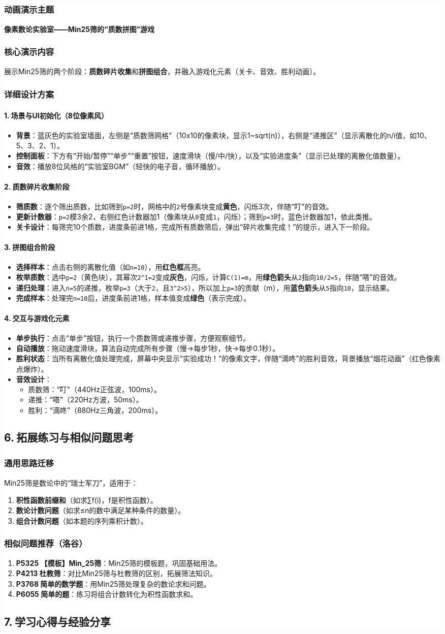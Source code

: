 ### 动画演示主题
**像素数论实验室——Min25筛的“质数拼图”游戏**

### 核心演示内容
展示Min25筛的两个阶段：**质数碎片收集**和**拼图组合**，并融入游戏化元素（关卡、音效、胜利动画）。

### 详细设计方案
#### 1. 场景与UI初始化（8位像素风）
- **背景**：蓝灰色的实验室墙面，左侧是“质数筛网格”（10x10的像素块，显示1~sqrt(n)），右侧是“递推区”（显示离散化的n/i值，如10、5、3、2、1）。
- **控制面板**：下方有“开始/暂停”“单步”“重置”按钮，速度滑块（慢/中/快），以及“实验进度条”（显示已处理的离散化值数量）。
- **音效**：播放8位风格的“实验室BGM”（轻快的电子音，循环播放）。

#### 2. 质数碎片收集阶段
- **筛质数**：逐个筛出质数，比如筛到`p=2`时，网格中的`2`号像素块变成**黄色**，闪烁3次，伴随“叮”的音效。
- **更新计数器**：`p=2`模3余2，右侧红色计数器加1（像素块从`0`变成`1`，闪烁）；筛到`p=3`时，蓝色计数器加1，依此类推。
- **关卡设计**：每筛完10个质数，进度条前进1格，完成所有质数筛后，弹出“碎片收集完成！”的提示，进入下一阶段。

#### 3. 拼图组合阶段
- **选择样本**：点击右侧的离散化值（如`n=10`），用**红色框**高亮。
- **枚举质数**：选中`p=2`（黄色块），其幂次`2^1=2`变成**灰色**，闪烁，计算`C(1)=m`，用**绿色箭头**从`2`指向`10/2=5`，伴随“嗒”的音效。
- **递归处理**：进入`n=5`的递推，枚举`p=3`（大于`2`，且`3^2>5`），所以加上`p=3`的贡献（m），用**蓝色箭头**从`5`指向`10`，显示结果。
- **完成样本**：处理完`n=10`后，进度条前进1格，样本值变成**绿色**（表示完成）。

#### 4. 交互与游戏化元素
- **单步执行**：点击“单步”按钮，执行一个质数筛或递推步骤，方便观察细节。
- **自动播放**：拖动速度滑块，算法自动完成所有步骤（慢→每步1秒，快→每步0.1秒）。
- **胜利状态**：当所有离散化值处理完成，屏幕中央显示“实验成功！”的像素文字，伴随“滴咚”的胜利音效，背景播放“烟花动画”（红色像素点爆炸）。
- **音效设计**：
  - 质数筛：“叮”（440Hz正弦波，100ms）。
  - 递推：“嗒”（220Hz方波，50ms）。
  - 胜利：“滴咚”（880Hz三角波，200ms）。


## 6. 拓展练习与相似问题思考

### 通用思路迁移
Min25筛是数论中的“瑞士军刀”，适用于：
1. **积性函数前缀和**（如求∑f(i)，f是积性函数）。
2. **数论计数问题**（如求≤n的数中满足某种条件的数量）。
3. **组合计数问题**（如本题的序列乘积计数）。

### 相似问题推荐（洛谷）
1. **P5325 【模板】Min_25筛**：Min25筛的模板题，巩固基础用法。
2. **P4213 杜教筛**：对比Min25筛与杜教筛的区别，拓展筛法知识。
3. **P3768 简单的数学题**：用Min25筛处理复杂的数论求和问题。
4. **P6055 简单的题**：练习将组合计数转化为积性函数求和。


## 7. 学习心得与经验分享
